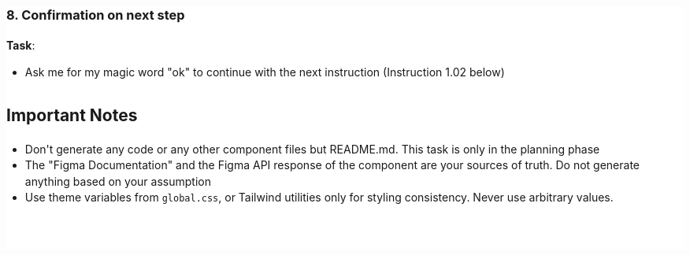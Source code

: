 ### **8. Confirmation on next step**

**Task**:
- Ask me for my magic word "ok" to continue with the next instruction (Instruction 1.02 below)

## Important Notes

- Don't generate any code or any other component files but README.md. This task is only in the planning phase
- The "Figma Documentation" and the Figma API response of the component are your sources of truth. Do not generate anything based on your assumption 
- Use theme variables from `global.css`, or Tailwind utilities only for styling consistency. Never use arbitrary values.

<br/>



<br/>
